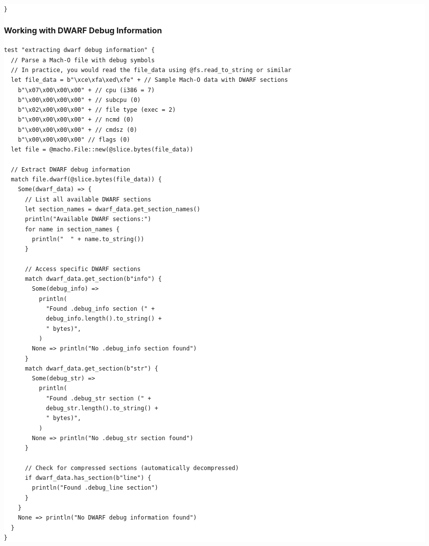 ```moonbit
}
```

### Working with DWARF Debug Information

```moonbit
test "extracting dwarf debug information" {
  // Parse a Mach-O file with debug symbols
  // In practice, you would read the file_data using @fs.read_to_string or similar
  let file_data = b"\xce\xfa\xed\xfe" + // Sample Mach-O data with DWARF sections
    b"\x07\x00\x00\x00" + // cpu (i386 = 7)
    b"\x00\x00\x00\x00" + // subcpu (0)
    b"\x02\x00\x00\x00" + // file type (exec = 2)
    b"\x00\x00\x00\x00" + // ncmd (0)
    b"\x00\x00\x00\x00" + // cmdsz (0)
    b"\x00\x00\x00\x00" // flags (0)
  let file = @macho.File::new(@slice.bytes(file_data))

  // Extract DWARF debug information
  match file.dwarf(@slice.bytes(file_data)) {
    Some(dwarf_data) => {
      // List all available DWARF sections
      let section_names = dwarf_data.get_section_names()
      println("Available DWARF sections:")
      for name in section_names {
        println("  " + name.to_string())
      }

      // Access specific DWARF sections
      match dwarf_data.get_section(b"info") {
        Some(debug_info) =>
          println(
            "Found .debug_info section (" +
            debug_info.length().to_string() +
            " bytes)",
          )
        None => println("No .debug_info section found")
      }
      match dwarf_data.get_section(b"str") {
        Some(debug_str) =>
          println(
            "Found .debug_str section (" +
            debug_str.length().to_string() +
            " bytes)",
          )
        None => println("No .debug_str section found")
      }

      // Check for compressed sections (automatically decompressed)
      if dwarf_data.has_section(b"line") {
        println("Found .debug_line section")
      }
    }
    None => println("No DWARF debug information found")
  }
}
```

